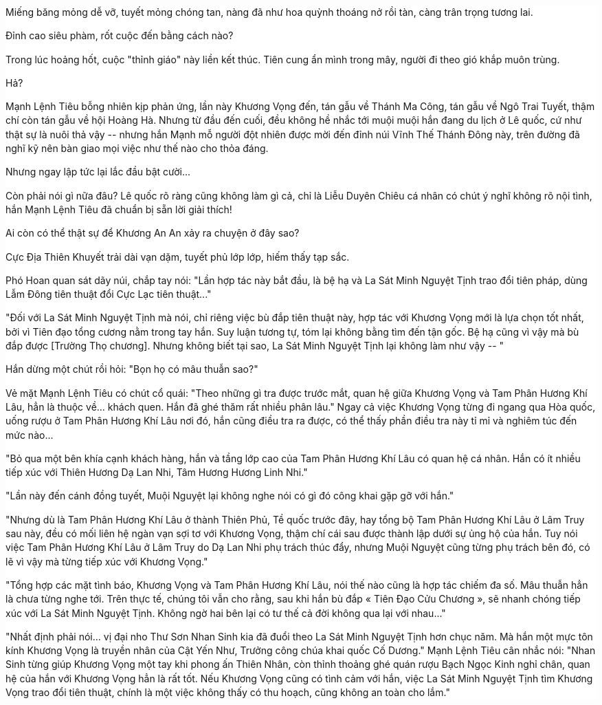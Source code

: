 Miếng băng mỏng dễ vỡ, tuyết mỏng chóng tan, nàng đã như hoa quỳnh thoáng nở rồi tàn, càng trân trọng tương lai.

Đỉnh cao siêu phàm, rốt cuộc đến bằng cách nào?

Trong lúc hoảng hốt, cuộc "thỉnh giáo" này liền kết thúc. Tiên cung ẩn mình trong mây, người đi theo gió khắp muôn trùng.

Hả?

Mạnh Lệnh Tiêu bỗng nhiên kịp phản ứng, lần này Khương Vọng đến, tán gẫu về Thánh Ma Công, tán gẫu về Ngô Trai Tuyết, thậm chí còn tán gẫu về hội Hoàng Hà. Nhưng từ đầu đến cuối, đều không hề nhắc tới muội muội hắn đang du lịch ở Lê quốc, cứ như thật sự là nuôi thả vậy -- nhưng hắn Mạnh mỗ người đột nhiên được mời đến đỉnh núi Vĩnh Thế Thánh Đông này, trên đường đã nghĩ kỹ nên bàn giao mọi việc như thế nào cho thỏa đáng.

Nhưng ngay lập tức lại lắc đầu bật cười...

Còn phải nói gì nữa đâu? Lê quốc rõ ràng cũng không làm gì cả, chỉ là Liễu Duyên Chiêu cá nhân có chút ý nghĩ không rõ nội tình, hắn Mạnh Lệnh Tiêu đã chuẩn bị sẵn lời giải thích!

Ai còn có thể thật sự để Khương An An xảy ra chuyện ở đây sao?

Cực Địa Thiên Khuyết trải dài vạn dặm, tuyết phủ lớp lớp, hiếm thấy tạp sắc.

Phó Hoan quan sát dãy núi, chắp tay nói: "Lần hợp tác này bắt đầu, là bệ hạ và La Sát Minh Nguyệt Tịnh trao đổi tiên pháp, dùng Lẫm Đông tiên thuật đổi Cực Lạc tiên thuật..."

"Đối với La Sát Minh Nguyệt Tịnh mà nói, chỉ riêng việc bù đắp tiên thuật này, hợp tác với Khương Vọng mới là lựa chọn tốt nhất, bởi vì Tiên đạo tổng cương nằm trong tay hắn. Suy luận tương tự, tóm lại không bằng tìm đến tận gốc. Bệ hạ cũng vì vậy mà bù đắp được [Trường Thọ chương]. Nhưng không biết tại sao, La Sát Minh Nguyệt Tịnh lại không làm như vậy -- "

Hắn dừng một chút rồi hỏi: "Bọn họ có mâu thuẫn sao?"

Vẻ mặt Mạnh Lệnh Tiêu có chút cổ quái: "Theo những gì tra được trước mắt, quan hệ giữa Khương Vọng và Tam Phân Hương Khí Lâu, hẳn là thuộc về... khách quen. Hắn đã ghé thăm rất nhiều phân lâu." Ngay cả việc Khương Vọng từng đi ngang qua Hòa quốc, uống rượu ở Tam Phân Hương Khí Lâu nơi đó, hắn cũng điều tra ra được, có thể thấy phần điều tra này tỉ mỉ và nghiêm túc đến mức nào...

"Bỏ qua một bên khía cạnh khách hàng, hắn và tầng lớp cao của Tam Phân Hương Khí Lâu có quan hệ cá nhân. Hắn có ít nhiều tiếp xúc với Thiên Hương Dạ Lan Nhi, Tâm Hương Hương Linh Nhi."

"Lần này đến cánh đồng tuyết, Muội Nguyệt lại không nghe nói có gì đó công khai gặp gỡ với hắn."

"Nhưng dù là Tam Phân Hương Khí Lâu ở thành Thiên Phủ, Tề quốc trước đây, hay tổng bộ Tam Phân Hương Khí Lâu ở Lâm Truy sau này, đều có mối liên hệ ngàn vạn sợi tơ với Khương Vọng, thậm chí cái sau được thành lập dưới sự ủng hộ của hắn. Tuy nói việc Tam Phân Hương Khí Lâu ở Lâm Truy do Dạ Lan Nhi phụ trách thúc đẩy, nhưng Muội Nguyệt cũng từng phụ trách bên đó, có lẽ vì vậy mà từng tiếp xúc với Khương Vọng."

"Tổng hợp các mặt tình báo, Khương Vọng và Tam Phân Hương Khí Lâu, nói thế nào cũng là hợp tác chiếm đa số. Mâu thuẫn hẳn là chưa từng nghe tới. Trên thực tế, chúng tôi vẫn cho rằng, sau khi hắn bù đắp « Tiên Đạo Cửu Chương », sẽ nhanh chóng tiếp xúc với La Sát Minh Nguyệt Tịnh. Không ngờ hai bên lại có tư thế cả đời không qua lại với nhau..."

"Nhất định phải nói... vị đại nho Thư Sơn Nhan Sinh kia đã đuổi theo La Sát Minh Nguyệt Tịnh hơn chục năm. Mà hắn một mực tôn kính Khương Vọng là truyền nhân của Cật Yến Như, Trưởng công chúa khai quốc Cố Dương." Mạnh Lệnh Tiêu cân nhắc nói: "Nhan Sinh từng giúp Khương Vọng một tay khi phong ấn Thiên Nhân, còn thỉnh thoảng ghé quán rượu Bạch Ngọc Kinh nghỉ chân, quan hệ của hắn với Khương Vọng hẳn là rất tốt. Nếu Khương Vọng cũng có tình cảm với hắn, việc La Sát Minh Nguyệt Tịnh tìm Khương Vọng trao đổi tiên thuật, chính là một việc không thấy có thu hoạch, cũng không an toàn cho lắm."
